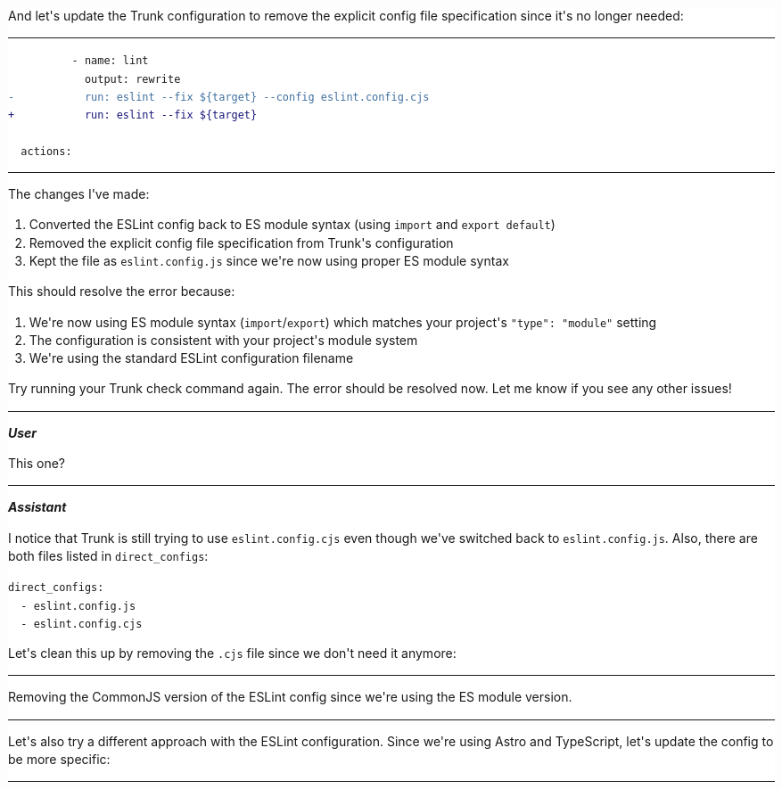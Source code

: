 
And let's update the Trunk configuration to remove the explicit config file specification since it's no longer needed:

---

```diff
          - name: lint
            output: rewrite
-           run: eslint --fix ${target} --config eslint.config.cjs
+           run: eslint --fix ${target}
  
  actions:
```

---

The changes I've made:
1. Converted the ESLint config back to ES module syntax (using `import` and `export default`)
2. Removed the explicit config file specification from Trunk's configuration
3. Kept the file as `eslint.config.js` since we're now using proper ES module syntax

This should resolve the error because:
1. We're now using ES module syntax (`import`/`export`) which matches your project's `"type": "module"` setting
2. The configuration is consistent with your project's module system
3. We're using the standard ESLint configuration filename

Try running your Trunk check command again. The error should be resolved now. Let me know if you see any other issues!

---

_**User**_

This one?

---

_**Assistant**_

I notice that Trunk is still trying to use `eslint.config.cjs` even though we've switched back to `eslint.config.js`. Also, there are both files listed in `direct_configs`:
```
direct_configs:
  - eslint.config.js
  - eslint.config.cjs
```

Let's clean this up by removing the `.cjs` file since we don't need it anymore:

---

Removing the CommonJS version of the ESLint config since we're using the ES module version.

---

Let's also try a different approach with the ESLint configuration. Since we're using Astro and TypeScript, let's update the config to be more specific:

---